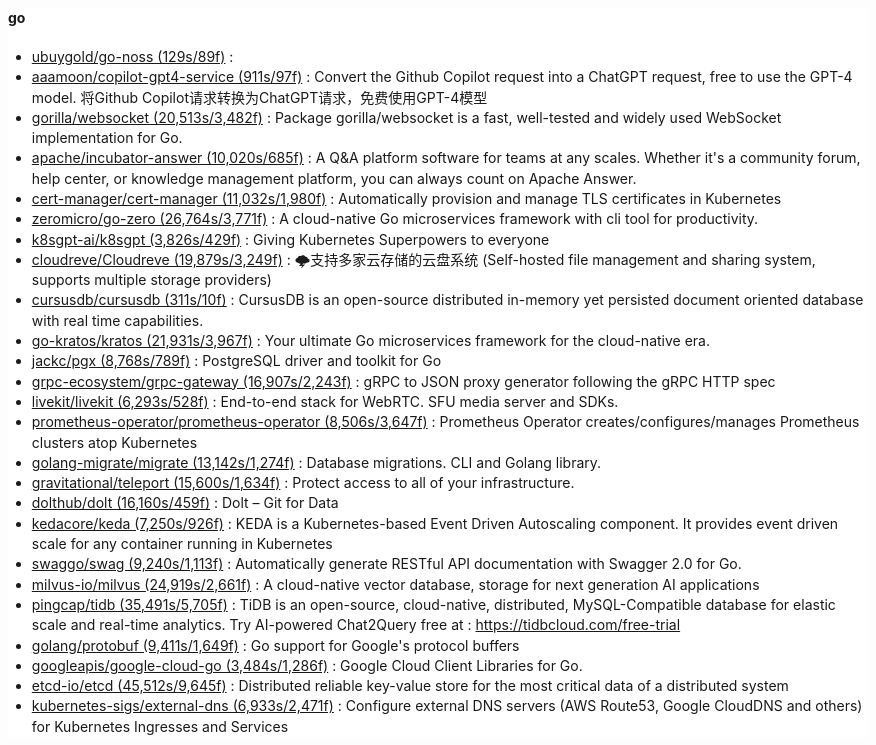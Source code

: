 #### go
* [ubuygold/go-noss (129s/89f)](https://github.com/ubuygold/go-noss) : 
* [aaamoon/copilot-gpt4-service (911s/97f)](https://github.com/aaamoon/copilot-gpt4-service) : Convert the Github Copilot request into a ChatGPT request, free to use the GPT-4 model. 将Github Copilot请求转换为ChatGPT请求，免费使用GPT-4模型
* [gorilla/websocket (20,513s/3,482f)](https://github.com/gorilla/websocket) : Package gorilla/websocket is a fast, well-tested and widely used WebSocket implementation for Go.
* [apache/incubator-answer (10,020s/685f)](https://github.com/apache/incubator-answer) : A Q&A platform software for teams at any scales. Whether it's a community forum, help center, or knowledge management platform, you can always count on Apache Answer.
* [cert-manager/cert-manager (11,032s/1,980f)](https://github.com/cert-manager/cert-manager) : Automatically provision and manage TLS certificates in Kubernetes
* [zeromicro/go-zero (26,764s/3,771f)](https://github.com/zeromicro/go-zero) : A cloud-native Go microservices framework with cli tool for productivity.
* [k8sgpt-ai/k8sgpt (3,826s/429f)](https://github.com/k8sgpt-ai/k8sgpt) : Giving Kubernetes Superpowers to everyone
* [cloudreve/Cloudreve (19,879s/3,249f)](https://github.com/cloudreve/Cloudreve) : 🌩支持多家云存储的云盘系统 (Self-hosted file management and sharing system, supports multiple storage providers)
* [cursusdb/cursusdb (311s/10f)](https://github.com/cursusdb/cursusdb) : CursusDB is an open-source distributed in-memory yet persisted document oriented database with real time capabilities.
* [go-kratos/kratos (21,931s/3,967f)](https://github.com/go-kratos/kratos) : Your ultimate Go microservices framework for the cloud-native era.
* [jackc/pgx (8,768s/789f)](https://github.com/jackc/pgx) : PostgreSQL driver and toolkit for Go
* [grpc-ecosystem/grpc-gateway (16,907s/2,243f)](https://github.com/grpc-ecosystem/grpc-gateway) : gRPC to JSON proxy generator following the gRPC HTTP spec
* [livekit/livekit (6,293s/528f)](https://github.com/livekit/livekit) : End-to-end stack for WebRTC. SFU media server and SDKs.
* [prometheus-operator/prometheus-operator (8,506s/3,647f)](https://github.com/prometheus-operator/prometheus-operator) : Prometheus Operator creates/configures/manages Prometheus clusters atop Kubernetes
* [golang-migrate/migrate (13,142s/1,274f)](https://github.com/golang-migrate/migrate) : Database migrations. CLI and Golang library.
* [gravitational/teleport (15,600s/1,634f)](https://github.com/gravitational/teleport) : Protect access to all of your infrastructure.
* [dolthub/dolt (16,160s/459f)](https://github.com/dolthub/dolt) : Dolt – Git for Data
* [kedacore/keda (7,250s/926f)](https://github.com/kedacore/keda) : KEDA is a Kubernetes-based Event Driven Autoscaling component. It provides event driven scale for any container running in Kubernetes
* [swaggo/swag (9,240s/1,113f)](https://github.com/swaggo/swag) : Automatically generate RESTful API documentation with Swagger 2.0 for Go.
* [milvus-io/milvus (24,919s/2,661f)](https://github.com/milvus-io/milvus) : A cloud-native vector database, storage for next generation AI applications
* [pingcap/tidb (35,491s/5,705f)](https://github.com/pingcap/tidb) : TiDB is an open-source, cloud-native, distributed, MySQL-Compatible database for elastic scale and real-time analytics. Try AI-powered Chat2Query free at : https://tidbcloud.com/free-trial
* [golang/protobuf (9,411s/1,649f)](https://github.com/golang/protobuf) : Go support for Google's protocol buffers
* [googleapis/google-cloud-go (3,484s/1,286f)](https://github.com/googleapis/google-cloud-go) : Google Cloud Client Libraries for Go.
* [etcd-io/etcd (45,512s/9,645f)](https://github.com/etcd-io/etcd) : Distributed reliable key-value store for the most critical data of a distributed system
* [kubernetes-sigs/external-dns (6,933s/2,471f)](https://github.com/kubernetes-sigs/external-dns) : Configure external DNS servers (AWS Route53, Google CloudDNS and others) for Kubernetes Ingresses and Services
